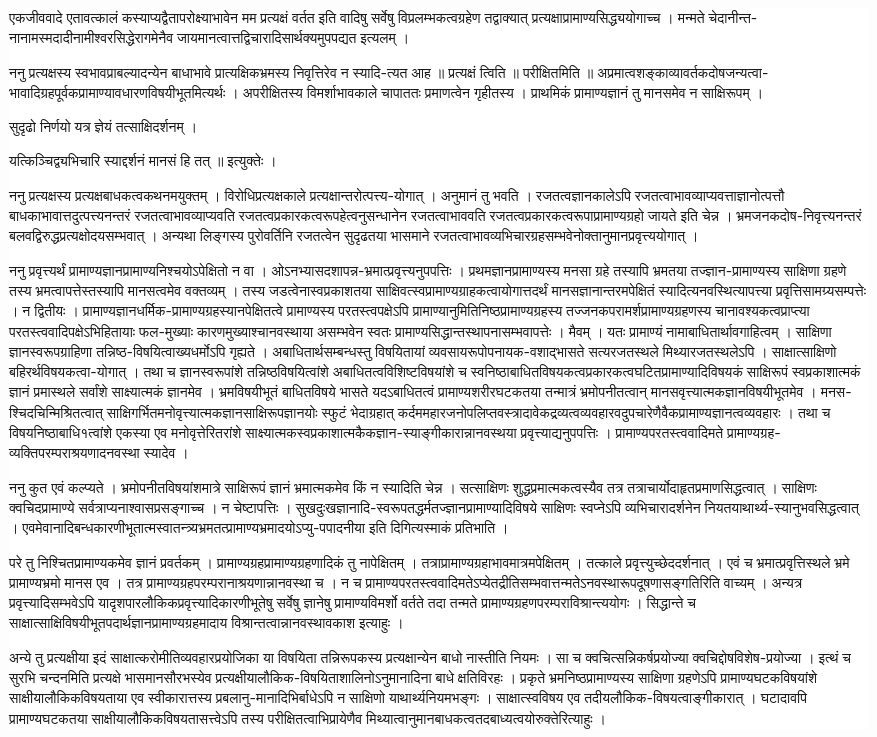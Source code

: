 एकजीववादे एतावत्कालं कस्याप्यद्वैतापरोक्ष्याभावेन मम प्रत्यक्षं वर्तत इति वादिषु सर्वेषु विप्रलम्भकत्वग्रहेण तद्वाक्यात् प्रत्यक्षाप्रामाण्यसिद्ध्ययोगाच्च । मन्मते चेदानीन्त-नानामस्मदादीनामीश्वरसिद्धेरागमेनैव जायमानत्वात्तद्विचारादिसार्थक्यमुपपद्यत इत्यलम् ।

ननु प्रत्यक्षस्य स्वभावप्राबल्यादन्येन बाधाभावे प्रात्यक्षिकभ्रमस्य निवृत्तिरेव न स्यादि-त्यत आह ॥ प्रत्यक्षं त्विति ॥ परीक्षितमिति ॥ अप्रमात्वशङ्काव्यावर्तकदोषजन्यत्वा-भावादिग्रहपूर्वकप्रामाण्यावधारणविषयीभूतमित्यर्थः । अपरीक्षितस्य विमर्शाभावकाले चापाततः प्रमाणत्वेन गृहीतस्य । प्राथमिकं प्रामाण्यज्ञानं तु मानसमेव न साक्षिरूपम् ।

सुदृढो निर्णयो यत्र ज्ञेयं तत्साक्षिदर्शनम् ।

यत्किञ्चिद्व्यभिचारि स्याद्दर्शनं मानसं हि तत् ॥ इत्युक्तेः ।

ननु प्रत्यक्षस्य प्रत्यक्षबाधकत्वकथनमयुक्तम् । विरोधिप्रत्यक्षकाले प्रत्यक्षान्तरोत्पत्त्य-योगात् । अनुमानं तु भवति । रजतत्वज्ञानकालेऽपि रजतत्वाभावव्याप्यवत्ताज्ञानोत्पत्तौ बाधकाभावात्तदुत्पत्त्यनन्तरं रजतत्वाभावव्याप्यवति रजतत्वप्रकारकत्वरूपहेत्वनुसन्धानेन रजतत्वाभाववति रजतत्वप्रकारकत्वरूपाप्रामाण्यग्रहो जायते इति चेन्न । भ्रमजनकदोष-निवृत्त्यनन्तरं बलवद्विरुद्धप्रत्यक्षोदयसम्भवात् । अन्यथा लिङ्गस्य पुरोवर्तिनि रजतत्वेन सुदृढतया भासमाने रजतत्वाभावव्यभिचारग्रहसम्भवेनोक्तानुमानप्रवृत्त्ययोगात् ।

ननु प्रवृत्त्यर्थं प्रामाण्यज्ञानप्रामाण्यनिश्चयोऽपेक्षितो न वा । ओऽनभ्यासदशापन्न-भ्रमात्प्रवृत्त्यनुपपत्तिः । प्रथमज्ञानप्रामाण्यस्य मनसा ग्रहे तस्यापि भ्रमतया तज्ज्ञान-प्रामाण्यस्य साक्षिणा ग्रहणे तस्य भ्रमत्वापत्तेस्तस्यापि मानसत्वमेव वक्तव्यम् । तस्य जडत्वेनास्वप्रकाशतया साक्षिवत्स्वप्रामाण्यग्राहकत्वायोगात्तदर्थं मानसज्ञानान्तरमपेक्षितं स्यादित्यनवस्थित्यापत्त्या प्रवृत्तिसामग्र्यसम्पत्तेः । न द्वितीयः । प्रामाण्यज्ञानधर्मिक-प्रामाण्यग्रहस्यानपेक्षितत्वे प्रामाण्यस्य परतस्त्वपक्षेऽपि प्रामाण्यानुमितिनिष्ठप्रामाण्यग्रहस्य तज्जनकपरामर्शप्रामाण्यग्रहणस्य चानावश्यकत्वप्राप्त्या परतस्त्ववादिपक्षेऽभिहितायाः फल-मुख्याः कारणमुख्याश्चानवस्थाया असम्भवेन स्वतः प्रामाण्यसिद्धान्तस्थापनासम्भवापत्तेः । मैवम् । यतः प्रामाण्यं नामाबाधितार्थावगाहित्वम् । साक्षिणा ज्ञानस्वरूपग्राहिणा तन्निष्ठ-विषयित्वाख्यधर्मोऽपि गृह्यते । अबाधितार्थसम्बन्धस्तु विषयितायां व्यवसायरूपोपनायक-वशाद्भासते सत्यरजतस्थले मिथ्यारजतस्थलेऽपि । साक्षात्साक्षिणो बहिरर्थविषयकत्वा-योगात् । तथा च ज्ञानस्वरूपांशे तन्निष्ठविषयित्वांशे अबाधितत्वविशिष्टविषयांशे च स्वनिष्ठाबाधितविषयकत्वप्रकारकत्वघटितप्रामाण्यादिविषयकं साक्षिरूपं स्वप्रकाशात्मकं ज्ञानं प्रमास्थले सर्वांशे साक्ष्यात्मकं ज्ञानमेव । भ्रमविषयीभूतं बाधितविषये भासते यदऽबाधितत्वं प्रामाण्यशरीरघटकतया तन्मात्रं भ्रमोपनीतत्वान् मानसवृत्त्यात्मकज्ञानविषयीभूतमेव । मनस-श्चिदचिन्मिश्रितत्वात् साक्षिगर्भितमनोवृत्त्यात्मकज्ञानसाक्षिरूपज्ञानयोः स्फुटं भेदाग्रहात् कर्दममहारजनोपलिप्तवस्त्रादावेकद्रव्यत्वव्यवहारवदुपचारेणैवैकप्रामाण्यज्ञानत्वव्यवहारः । तथा च विषयनिष्ठाबाधि१त्वांशे एकस्या एव मनोवृत्तेरितरांशे साक्ष्यात्मकस्वप्रकाशात्मकैकज्ञान-स्याङ्गीकारान्नानवस्थया प्रवृत्त्याद्यनुपपत्तिः । प्रामाण्यपरतस्त्ववादिमते प्रामाण्यग्रह-व्यक्तिपरम्पराश्रयणादनवस्था स्यादेव ।

ननु कुत एवं कल्प्यते । भ्रमोपनीतविषयांशमात्रे साक्षिरूपं ज्ञानं भ्रमात्मकमेव किं न स्यादिति चेन्न । सत्साक्षिणः शुद्धप्रमात्मकत्वस्यैव तत्र तत्राचार्योदाहृतप्रमाणसिद्धत्वात् । साक्षिणः क्वचिदप्रामाण्ये सर्वत्राप्यनाश्वासप्रसङ्गाच्च । न चेष्टापत्तिः । सुखदुःखज्ञानादि-स्वरूपतद्धर्मतज्ज्ञानप्रामाण्यादिविषये साक्षिणः स्वप्नेऽपि व्यभिचारादर्शनेन नियतयाथार्थ्य-स्यानुभवसिद्धत्वात् । एवमेवानादिबन्धकारणीभूतात्मस्वातन्त्र्यभ्रमतत्प्रामाण्यभ्रमादयोऽप्यु-पपादनीया इति दिगित्यस्माकं प्रतिभाति ।

परे तु निश्चितप्रामाण्यकमेव ज्ञानं प्रवर्तकम् । प्रामाण्यग्रहप्रामाण्यग्रहणादिकं तु नापेक्षितम् । तत्राप्रामाण्यग्रहाभावमात्रमपेक्षितम् । तत्काले प्रवृत्त्युच्छेददर्शनात् । एवं च भ्रमात्प्रवृत्तिस्थले भ्रमे प्रामाण्यभ्रमो मानस एव । तत्र प्रामाण्यग्रहपरम्परानाश्रयणान्नानवस्था च । न च प्रामाण्यपरतस्त्ववादिमतेऽप्येतद्रीतिसम्भवात्तन्मतेऽनवस्थारूपदूषणासङ्गतिरिति वाच्यम् । अन्यत्र प्रवृत्त्यादिसम्भवेऽपि यादृशपारलौकिकप्रवृत्त्यादिकारणीभूतेषु सर्वेषु ज्ञानेषु प्रामाण्यविमर्शो वर्तते तदा तन्मते प्रामाण्यग्रहणपरम्पराविश्रान्त्ययोगः । सिद्धान्ते च साक्षात्साक्षिविषयीभूतपदार्थज्ञानप्रामाण्यग्रहमादाय विश्रान्तत्वान्नानवस्थावकाश इत्याहुः ।

अन्ये तु प्रत्यक्षीया इदं साक्षात्करोमीतिव्यवहारप्रयोजिका या विषयिता तन्निरूपकस्य प्रत्यक्षान्येन बाधो नास्तीति नियमः । सा च क्वचित्सन्निकर्षप्रयोज्या क्वचिद्दोषविशेष-प्रयोज्या । इत्थं च सुरभि चन्दनमिति प्रत्यक्षे भासमानसौरभस्येव प्रत्यक्षीयालौकिक-विषयिताशालिनोऽनुमानादिना बाधे क्षतिविरहः । प्रकृते भ्रमनिष्ठप्रामाण्यस्य साक्षिणा ग्रहणेऽपि प्रामाण्यघटकविषयांशे साक्षीयालौकिकविषयताया एव स्वीकारात्तस्य प्रबलानु-मानादिभिर्बाधेऽपि न साक्षिणो याथार्थ्यनियमभङ्गः । साक्षात्स्वविषय एव तदीयलौकिक-विषयत्वाङ्गीकारात् । घटादावपि प्रामाण्यघटकतया साक्षीयालौकिकविषयतासत्त्वेऽपि तस्य परीक्षितत्वाभिप्रायेणैव मिथ्यात्वानुमानबाधकत्वतदबाध्यत्वयोरुक्तेरित्याहुः ।
